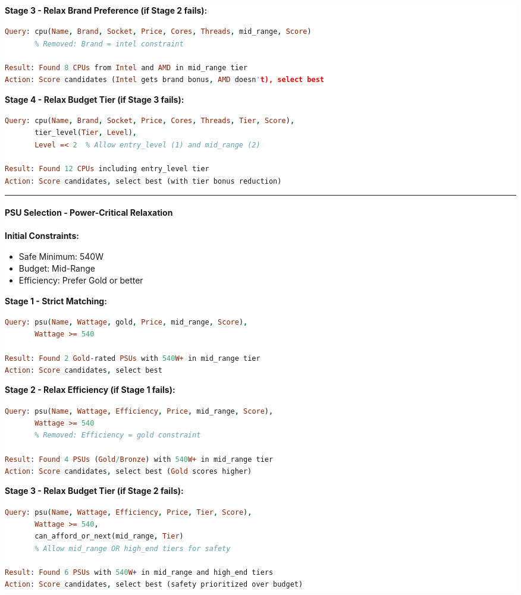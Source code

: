 **Stage 3 - Relax Brand Preference (if Stage 2 fails):**

```prolog
Query: cpu(Name, Brand, Socket, Price, Cores, Threads, mid_range, Score)
       % Removed: Brand = intel constraint

Result: Found 8 CPUs from Intel and AMD in mid_range tier
Action: Score candidates (Intel gets brand bonus, AMD doesn't), select best
```

**Stage 4 - Relax Budget Tier (if Stage 3 fails):**

```prolog
Query: cpu(Name, Brand, Socket, Price, Cores, Threads, Tier, Score),
       tier_level(Tier, Level),
       Level =< 2  % Allow entry_level (1) and mid_range (2)

Result: Found 12 CPUs including entry_level tier
Action: Score candidates, select best (with tier bonus reduction)
```

---

#### PSU Selection - Power-Critical Relaxation

**Initial Constraints:**

- Safe Minimum: 540W
- Budget: Mid-Range
- Efficiency: Prefer Gold or better

**Stage 1 - Strict Matching:**

```prolog
Query: psu(Name, Wattage, gold, Price, mid_range, Score),
       Wattage >= 540

Result: Found 2 Gold-rated PSUs with 540W+ in mid_range tier
Action: Score candidates, select best
```

**Stage 2 - Relax Efficiency (if Stage 1 fails):**

```prolog
Query: psu(Name, Wattage, Efficiency, Price, mid_range, Score),
       Wattage >= 540
       % Removed: Efficiency = gold constraint

Result: Found 4 PSUs (Gold/Bronze) with 540W+ in mid_range tier
Action: Score candidates, select best (Gold scores higher)
```

**Stage 3 - Relax Budget Tier (if Stage 2 fails):**

```prolog
Query: psu(Name, Wattage, Efficiency, Price, Tier, Score),
       Wattage >= 540,
       can_afford_or_next(mid_range, Tier)
       % Allow mid_range OR high_end tiers for safety

Result: Found 6 PSUs with 540W+ in mid_range and high_end tiers
Action: Score candidates, select best (safety prioritized over budget)
```
